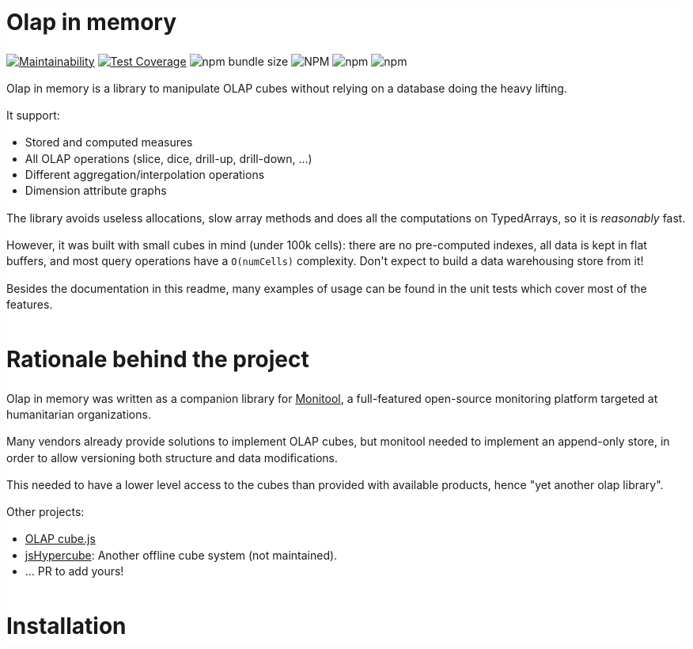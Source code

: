 # Olap in memory

[![Maintainability](https://api.codeclimate.com/v1/badges/7f9625a4d6653520d6f3/maintainability)](https://codeclimate.com/github/romain-gilliotte/olap-in-memory/maintainability)
[![Test Coverage](https://api.codeclimate.com/v1/badges/7f9625a4d6653520d6f3/test_coverage)](https://codeclimate.com/github/romain-gilliotte/olap-in-memory/test_coverage)
![npm bundle size](https://img.shields.io/bundlephobia/minzip/olap-in-memory)
![NPM](https://img.shields.io/npm/l/olap-in-memory)
![npm](https://img.shields.io/npm/v/olap-in-memory)
![npm](https://img.shields.io/npm/dt/olap-in-memory)

Olap in memory is a library to manipulate OLAP cubes without relying on a database doing the heavy lifting.

It support:

-   Stored and computed measures
-   All OLAP operations (slice, dice, drill-up, drill-down, ...)
-   Different aggregation/interpolation operations
-   Dimension attribute graphs

The library avoids useless allocations, slow array methods and does all the computations on TypedArrays, so it is _reasonably_ fast.

However, it was built with small cubes in mind (under 100k cells): there are no pre-computed indexes, all data is kept in flat buffers, and most query operations have a `O(numCells)` complexity. Don't expect to build a data warehousing store from it!

Besides the documentation in this readme, many examples of usage can be found in the unit tests which cover most of the features.

# Rationale behind the project

Olap in memory was written as a companion library for [Monitool](https://github.com/romain-gilliotte/monitool), a full-featured open-source monitoring platform targeted at humanitarian organizations.

Many vendors already provide solutions to implement OLAP cubes, but monitool needed to implement an append-only store, in order to allow versioning both structure and data modifications.

This needed to have a lower level access to the cubes than provided with available products, hence "yet another olap library".

Other projects:

-   [OLAP cube.js](https://github.com/feonit/olap-cube-js)
-   [jsHypercube](https://code.google.com/archive/p/js-hypercube/): Another offline cube system (not maintained).
-   ... PR to add yours!

# Installation

